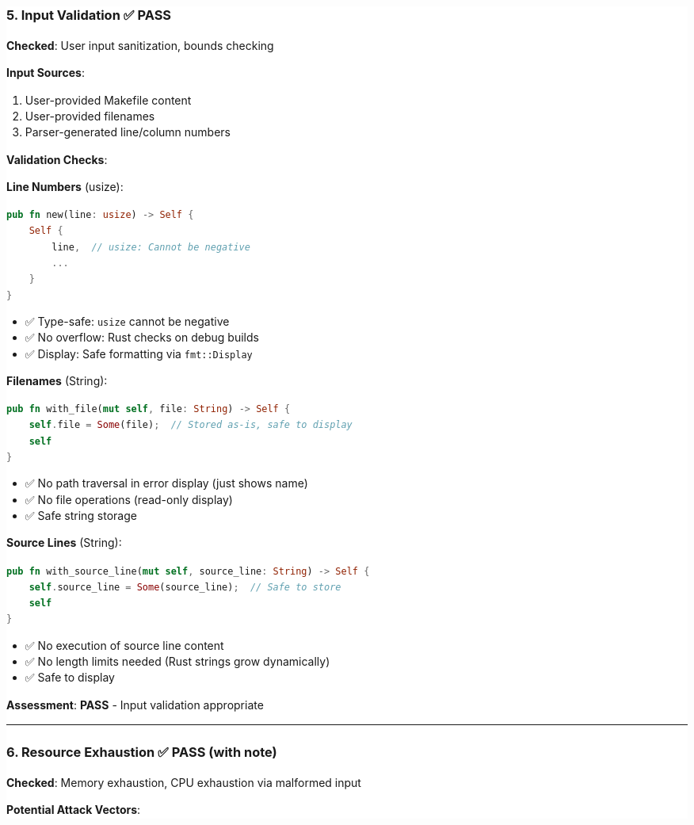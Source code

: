 ### 5. Input Validation ✅ **PASS**

**Checked**: User input sanitization, bounds checking

**Input Sources**:
1. User-provided Makefile content
2. User-provided filenames
3. Parser-generated line/column numbers

**Validation Checks**:

**Line Numbers** (usize):
```rust
pub fn new(line: usize) -> Self {
    Self {
        line,  // usize: Cannot be negative
        ...
    }
}
```
- ✅ Type-safe: `usize` cannot be negative
- ✅ No overflow: Rust checks on debug builds
- ✅ Display: Safe formatting via `fmt::Display`

**Filenames** (String):
```rust
pub fn with_file(mut self, file: String) -> Self {
    self.file = Some(file);  // Stored as-is, safe to display
    self
}
```
- ✅ No path traversal in error display (just shows name)
- ✅ No file operations (read-only display)
- ✅ Safe string storage

**Source Lines** (String):
```rust
pub fn with_source_line(mut self, source_line: String) -> Self {
    self.source_line = Some(source_line);  // Safe to store
    self
}
```
- ✅ No execution of source line content
- ✅ No length limits needed (Rust strings grow dynamically)
- ✅ Safe to display

**Assessment**: **PASS** - Input validation appropriate

---

### 6. Resource Exhaustion ✅ **PASS** (with note)

**Checked**: Memory exhaustion, CPU exhaustion via malformed input

**Potential Attack Vectors**:
